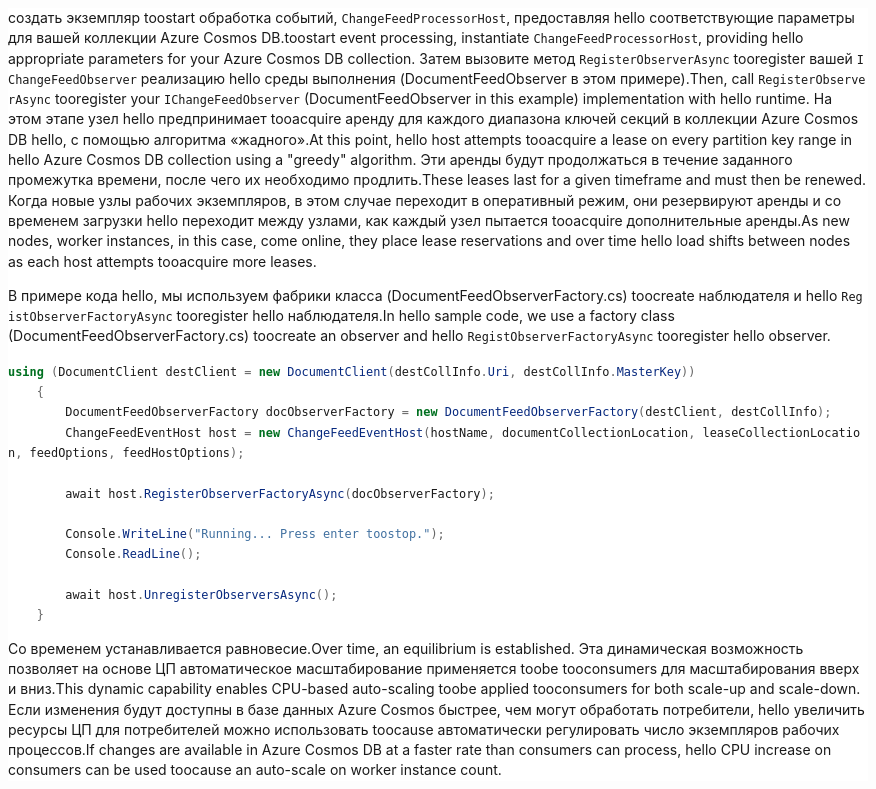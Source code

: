<span data-ttu-id="a8faf-356">создать экземпляр toostart обработка событий, `ChangeFeedProcessorHost`, предоставляя hello соответствующие параметры для вашей коллекции Azure Cosmos DB.</span><span class="sxs-lookup"><span data-stu-id="a8faf-356">toostart event processing, instantiate `ChangeFeedProcessorHost`, providing hello appropriate parameters for your Azure Cosmos DB collection.</span></span> <span data-ttu-id="a8faf-357">Затем вызовите метод `RegisterObserverAsync` tooregister вашей `IChangeFeedObserver` реализацию hello среды выполнения (DocumentFeedObserver в этом примере).</span><span class="sxs-lookup"><span data-stu-id="a8faf-357">Then, call `RegisterObserverAsync` tooregister your `IChangeFeedObserver` (DocumentFeedObserver in this example) implementation with hello runtime.</span></span> <span data-ttu-id="a8faf-358">На этом этапе узел hello предпринимает tooacquire аренду для каждого диапазона ключей секций в коллекции Azure Cosmos DB hello, с помощью алгоритма «жадного».</span><span class="sxs-lookup"><span data-stu-id="a8faf-358">At this point, hello host attempts tooacquire a lease on every partition key range in hello Azure Cosmos DB collection using a "greedy" algorithm.</span></span> <span data-ttu-id="a8faf-359">Эти аренды будут продолжаться в течение заданного промежутка времени, после чего их необходимо продлить.</span><span class="sxs-lookup"><span data-stu-id="a8faf-359">These leases last for a given timeframe and must then be renewed.</span></span> <span data-ttu-id="a8faf-360">Когда новые узлы рабочих экземпляров, в этом случае переходит в оперативный режим, они резервируют аренды и со временем загрузки hello переходит между узлами, как каждый узел пытается tooacquire дополнительные аренды.</span><span class="sxs-lookup"><span data-stu-id="a8faf-360">As new nodes, worker instances, in this case, come online, they place lease reservations and over time hello load shifts between nodes as each host attempts tooacquire more leases.</span></span> 

<span data-ttu-id="a8faf-361">В примере кода hello, мы используем фабрики класса (DocumentFeedObserverFactory.cs) toocreate наблюдателя и hello `RegistObserverFactoryAsync` tooregister hello наблюдателя.</span><span class="sxs-lookup"><span data-stu-id="a8faf-361">In hello sample code, we use a factory class (DocumentFeedObserverFactory.cs) toocreate an observer and hello `RegistObserverFactoryAsync` tooregister hello observer.</span></span> 

```csharp
using (DocumentClient destClient = new DocumentClient(destCollInfo.Uri, destCollInfo.MasterKey))
    {
        DocumentFeedObserverFactory docObserverFactory = new DocumentFeedObserverFactory(destClient, destCollInfo);
        ChangeFeedEventHost host = new ChangeFeedEventHost(hostName, documentCollectionLocation, leaseCollectionLocation, feedOptions, feedHostOptions);

        await host.RegisterObserverFactoryAsync(docObserverFactory);

        Console.WriteLine("Running... Press enter toostop.");
        Console.ReadLine();

        await host.UnregisterObserversAsync();
    }
```
<span data-ttu-id="a8faf-362">Со временем устанавливается равновесие.</span><span class="sxs-lookup"><span data-stu-id="a8faf-362">Over time, an equilibrium is established.</span></span> <span data-ttu-id="a8faf-363">Эта динамическая возможность позволяет на основе ЦП автоматическое масштабирование применяется toobe tooconsumers для масштабирования вверх и вниз.</span><span class="sxs-lookup"><span data-stu-id="a8faf-363">This dynamic capability enables CPU-based auto-scaling toobe applied tooconsumers for both scale-up and scale-down.</span></span> <span data-ttu-id="a8faf-364">Если изменения будут доступны в базе данных Azure Cosmos быстрее, чем могут обработать потребители, hello увеличить ресурсы ЦП для потребителей можно использовать toocause автоматически регулировать число экземпляров рабочих процессов.</span><span class="sxs-lookup"><span data-stu-id="a8faf-364">If changes are available in Azure Cosmos DB at a faster rate than consumers can process, hello CPU increase on consumers can be used toocause an auto-scale on worker instance count.</span></span>
